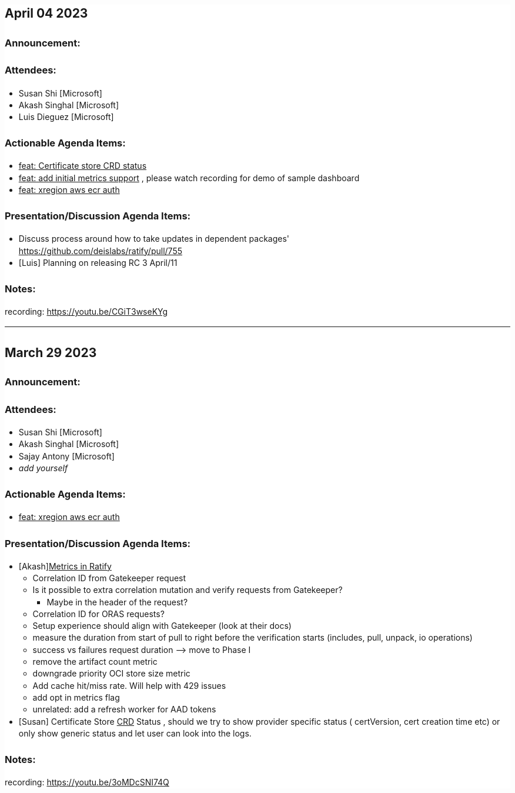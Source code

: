 ## April 04 2023

### Announcement:

### Attendees:
- Susan Shi [Microsoft]
- Akash Singhal [Microsoft]
- Luis Dieguez [Microsoft]

### Actionable Agenda Items:
- [feat: Certificate store CRD status](https://github.com/deislabs/ratify/pull/725)
- [feat: add initial metrics support](https://github.com/deislabs/ratify/pull/726) , please watch recording for demo of sample dashboard
- [feat: xregion aws ecr auth](https://github.com/deislabs/ratify/pull/727)
### Presentation/Discussion Agenda Items:
- Discuss process around how to take updates in dependent packages'  
https://github.com/deislabs/ratify/pull/755
- [Luis] Planning on releasing RC 3 April/11

### Notes:
recording: https://youtu.be/CGiT3wseKYg

--------
## March 29 2023

### Announcement:

### Attendees:
- Susan Shi [Microsoft]
- Akash Singhal [Microsoft]
- Sajay Antony [Microsoft]
- _add yourself_

### Actionable Agenda Items:
- [feat: xregion aws ecr auth](https://github.com/deislabs/ratify/pull/727)

### Presentation/Discussion Agenda Items:
- [Akash][Metrics in Ratify](https://hackmd.io/@akashsinghal/HyQ1CX6Jn)
    - Correlation ID from Gatekeeper request 
	- Is it possible to extra correlation mutation and verify requests from Gatekeeper?
		- Maybe in the header of the request?
    - Correlation ID for ORAS requests?
    - Setup experience should align with Gatekeeper (look at their docs)
    - measure the duration from start of pull to right before the verification starts (includes, pull, unpack, io operations)
    - success vs failures request duration --> move to Phase I
    - remove the artifact count metric
    - downgrade priority OCI store size metric
    - Add cache hit/miss rate. Will help with 429 issues
    - add opt in metrics flag
    - unrelated: add a refresh worker for AAD tokens 
- [Susan] Certificate Store [CRD](https://github.com/deislabs/ratify/pull/725) Status , should we try to show provider specific status ( certVersion, cert creation time etc) or only show generic status and let user can look into the logs.
### Notes:
recording: https://youtu.be/3oMDcSNI74Q
